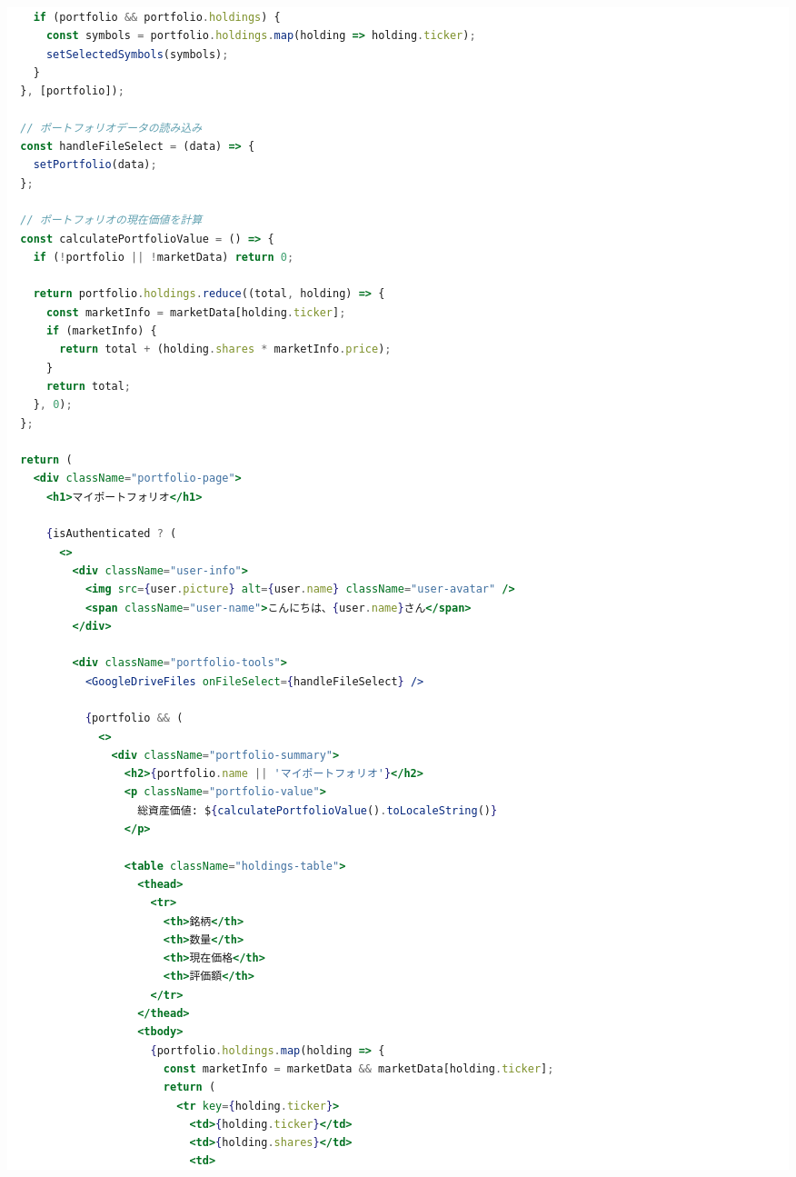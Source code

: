 ```jsx
    if (portfolio && portfolio.holdings) {
      const symbols = portfolio.holdings.map(holding => holding.ticker);
      setSelectedSymbols(symbols);
    }
  }, [portfolio]);
  
  // ポートフォリオデータの読み込み
  const handleFileSelect = (data) => {
    setPortfolio(data);
  };
  
  // ポートフォリオの現在価値を計算
  const calculatePortfolioValue = () => {
    if (!portfolio || !marketData) return 0;
    
    return portfolio.holdings.reduce((total, holding) => {
      const marketInfo = marketData[holding.ticker];
      if (marketInfo) {
        return total + (holding.shares * marketInfo.price);
      }
      return total;
    }, 0);
  };
  
  return (
    <div className="portfolio-page">
      <h1>マイポートフォリオ</h1>
      
      {isAuthenticated ? (
        <>
          <div className="user-info">
            <img src={user.picture} alt={user.name} className="user-avatar" />
            <span className="user-name">こんにちは、{user.name}さん</span>
          </div>
          
          <div className="portfolio-tools">
            <GoogleDriveFiles onFileSelect={handleFileSelect} />
            
            {portfolio && (
              <>
                <div className="portfolio-summary">
                  <h2>{portfolio.name || 'マイポートフォリオ'}</h2>
                  <p className="portfolio-value">
                    総資産価値: ${calculatePortfolioValue().toLocaleString()}
                  </p>
                  
                  <table className="holdings-table">
                    <thead>
                      <tr>
                        <th>銘柄</th>
                        <th>数量</th>
                        <th>現在価格</th>
                        <th>評価額</th>
                      </tr>
                    </thead>
                    <tbody>
                      {portfolio.holdings.map(holding => {
                        const marketInfo = marketData && marketData[holding.ticker];
                        return (
                          <tr key={holding.ticker}>
                            <td>{holding.ticker}</td>
                            <td>{holding.shares}</td>
                            <td>
```